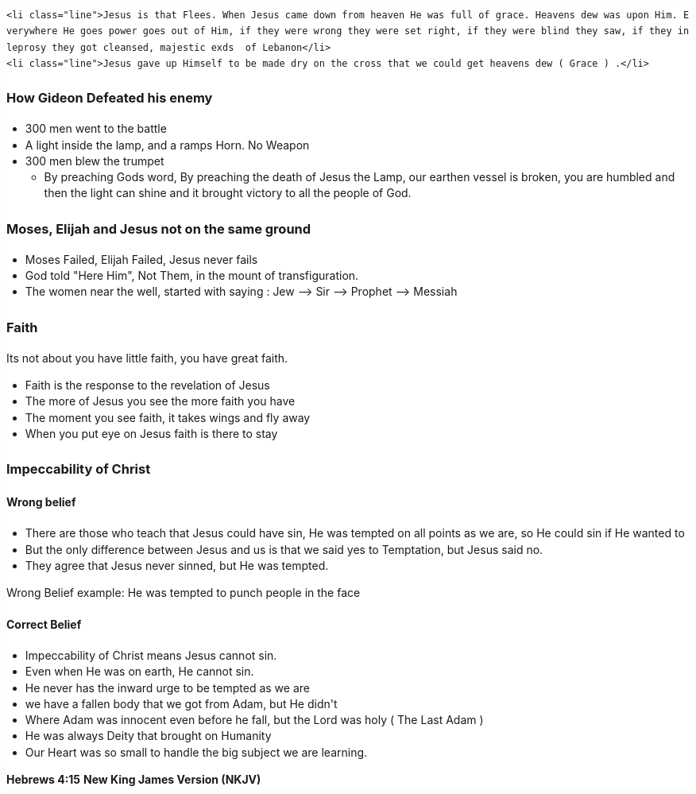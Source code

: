 	<li class="line">Jesus is that Flees. When Jesus came down from heaven He was full of grace. Heavens dew was upon Him. Everywhere He goes power goes out of Him, if they were wrong they were set right, if they were blind they saw, if they in leprosy they got cleansed, majestic exds  of Lebanon</li>
	<li class="line">Jesus gave up Himself to be made dry on the cross that we could get heavens dew ( Grace ) .</li>
</ul>
<h3>How Gideon Defeated his enemy</h3>
<ul>
	<li>300 men went to the battle</li>
	<li>A light inside the lamp, and a ramps Horn. No Weapon</li>
	<li>300 men blew the trumpet
<ul>
	<li>By preaching Gods word, By preaching the death of Jesus the Lamp, our earthen vessel is broken, you are humbled and then the light can shine and it brought victory to all the people of God.</li>
</ul>
</li>
</ul>
<h3>Moses, Elijah and Jesus not on the same ground</h3>
<ul>
	<li>Moses Failed, Elijah Failed, Jesus never fails</li>
	<li>God told "Here Him", Not Them, in the mount of transfiguration.</li>
	<li>The women near the well, started with saying : Jew --&gt; Sir --&gt; Prophet --&gt; Messiah</li>
</ul>
<h3>Faith</h3>
Its not about you have little faith, you have great faith.
<ul>
	<li>Faith is the response to the revelation of Jesus</li>
	<li>The more of Jesus you see the more faith you have</li>
	<li>The moment you see faith, it takes wings and fly away</li>
	<li>When you put eye on Jesus faith is there to stay</li>
</ul>
<h3>Impeccability of Christ</h3>
<h4>Wrong belief</h4>
<ul>
	<li>There are those who teach that Jesus could have sin, He was tempted on all points as we are, so He could sin if He wanted to</li>
	<li>But the only difference between Jesus and us is that we said yes to Temptation, but Jesus said no.</li>
	<li>They agree that Jesus never sinned, but He was tempted.</li>
</ul>
Wrong Belief example: He was tempted to punch people in the face
<h4>Correct Belief</h4>
<ul>
	<li>Impeccability of Christ means Jesus cannot sin.</li>
	<li>Even when He was on earth, He cannot sin.</li>
	<li>He never has the inward urge to be tempted as we are</li>
	<li>we have a fallen body that we got from Adam, but He didn't</li>
	<li>Where Adam was innocent even before he fall, but the Lord was holy ( The Last Adam )</li>
	<li>He was always Deity that brought on Humanity</li>
	<li>Our Heart was so small to handle the big subject we are learning.</li>
</ul>
<strong>Hebrews 4:15</strong>
<strong> New King James Version (NKJV)</strong>
